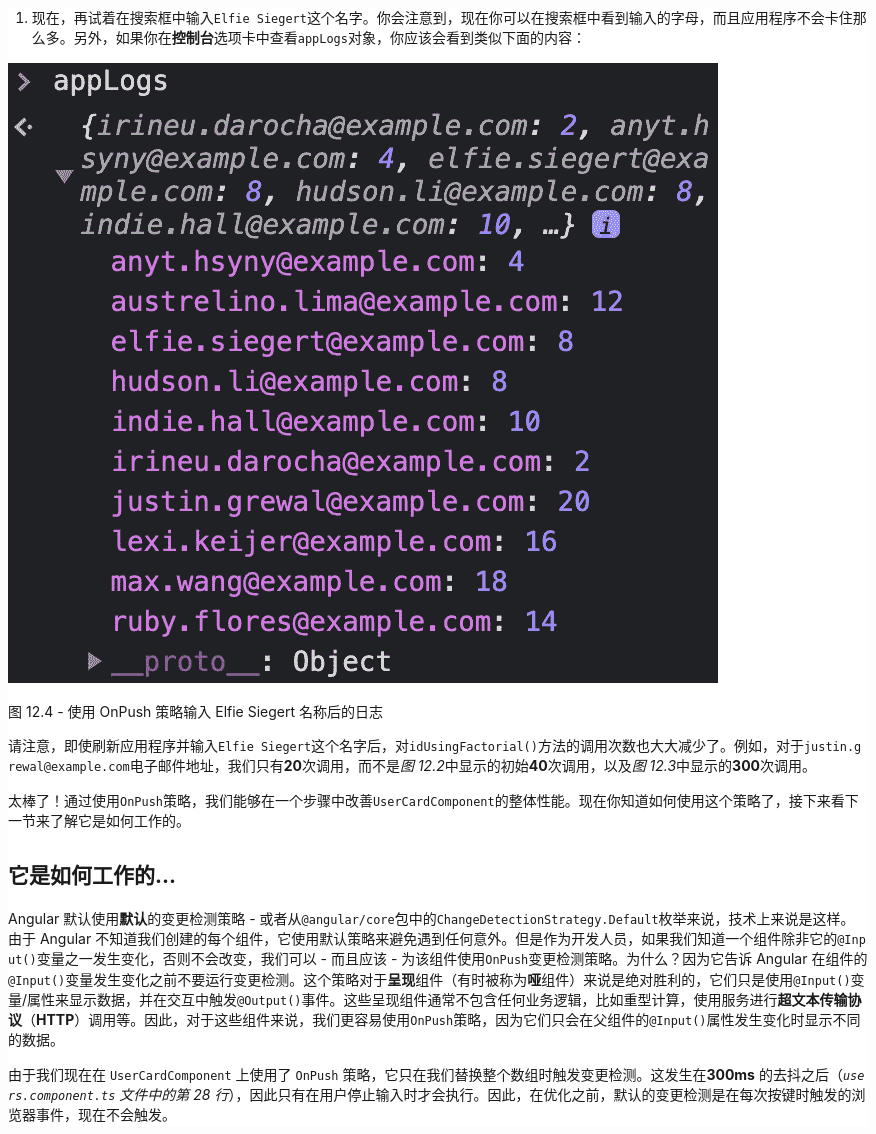 1.  现在，再试着在搜索框中输入`Elfie Siegert`这个名字。你会注意到，现在你可以在搜索框中看到输入的字母，而且应用程序不会卡住那么多。另外，如果你在**控制台**选项卡中查看`appLogs`对象，你应该会看到类似下面的内容：

![图 12.4 - 使用 OnPush 策略输入 Elfie Siegert 名称后的日志](img/Figure_12.4_B15150.jpg)

图 12.4 - 使用 OnPush 策略输入 Elfie Siegert 名称后的日志

请注意，即使刷新应用程序并输入`Elfie Siegert`这个名字后，对`idUsingFactorial()`方法的调用次数也大大减少了。例如，对于`justin.grewal@example.com`电子邮件地址，我们只有**20**次调用，而不是*图 12.2*中显示的初始**40**次调用，以及*图 12.3*中显示的**300**次调用。

太棒了！通过使用`OnPush`策略，我们能够在一个步骤中改善`UserCardComponent`的整体性能。现在你知道如何使用这个策略了，接下来看下一节来了解它是如何工作的。

## 它是如何工作的...

Angular 默认使用**默认**的变更检测策略 - 或者从`@angular/core`包中的`ChangeDetectionStrategy.Default`枚举来说，技术上来说是这样。由于 Angular 不知道我们创建的每个组件，它使用默认策略来避免遇到任何意外。但是作为开发人员，如果我们知道一个组件除非它的`@Input()`变量之一发生变化，否则不会改变，我们可以 - 而且应该 - 为该组件使用`OnPush`变更检测策略。为什么？因为它告诉 Angular 在组件的`@Input()`变量发生变化之前不要运行变更检测。这个策略对于**呈现**组件（有时被称为**哑**组件）来说是绝对胜利的，它们只是使用`@Input()`变量/属性来显示数据，并在交互中触发`@Output()`事件。这些呈现组件通常不包含任何业务逻辑，比如重型计算，使用服务进行**超文本传输协议**（**HTTP**）调用等。因此，对于这些组件来说，我们更容易使用`OnPush`策略，因为它们只会在父组件的`@Input()`属性发生变化时显示不同的数据。

由于我们现在在 `UserCardComponent` 上使用了 `OnPush` 策略，它只在我们替换整个数组时触发变更检测。这发生在**300ms** 的去抖之后（*`users.component.ts` 文件中的第 28 行*），因此只有在用户停止输入时才会执行。因此，在优化之前，默认的变更检测是在每次按键时触发的浏览器事件，现在不会触发。
